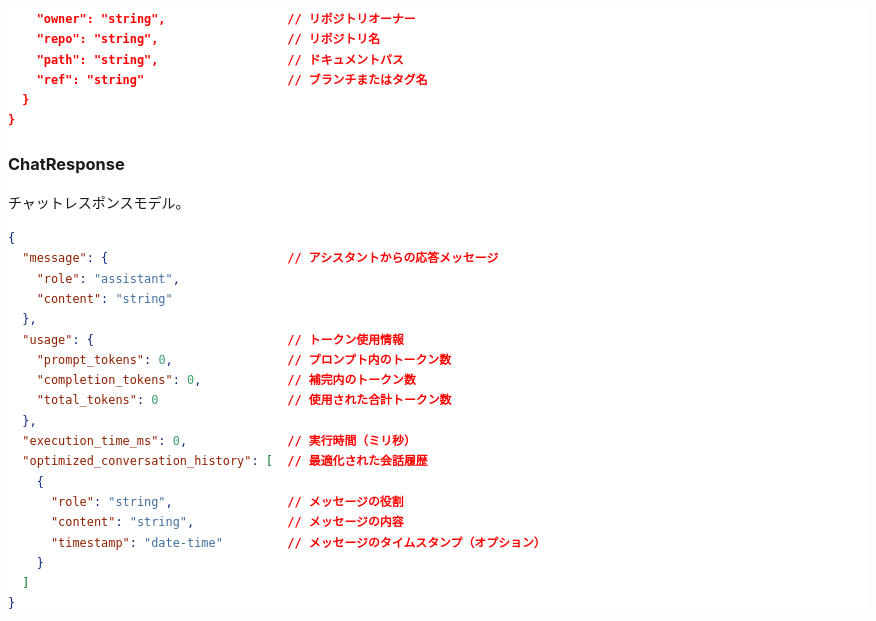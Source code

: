 ```json
    "owner": "string",                 // リポジトリオーナー
    "repo": "string",                  // リポジトリ名
    "path": "string",                  // ドキュメントパス
    "ref": "string"                    // ブランチまたはタグ名
  }
}
```

### ChatResponse

チャットレスポンスモデル。

```json
{
  "message": {                         // アシスタントからの応答メッセージ
    "role": "assistant",
    "content": "string"
  },
  "usage": {                           // トークン使用情報
    "prompt_tokens": 0,                // プロンプト内のトークン数
    "completion_tokens": 0,            // 補完内のトークン数
    "total_tokens": 0                  // 使用された合計トークン数
  },
  "execution_time_ms": 0,              // 実行時間（ミリ秒）
  "optimized_conversation_history": [  // 最適化された会話履歴
    {
      "role": "string",                // メッセージの役割
      "content": "string",             // メッセージの内容
      "timestamp": "date-time"         // メッセージのタイムスタンプ（オプション）
    }
  ]
}
```
